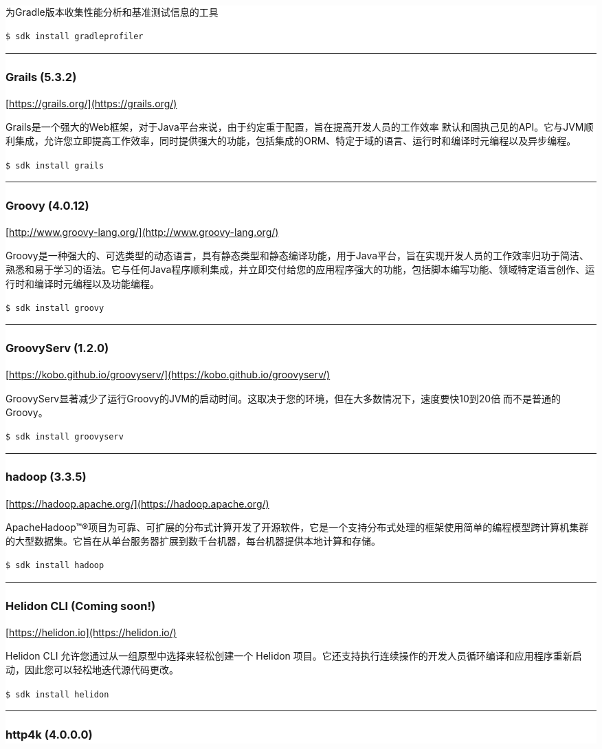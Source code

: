 为Gradle版本收集性能分析和基准测试信息的工具

`$ sdk install gradleprofiler`

* * *

### Grails (5.3.2)

[https://grails.org/](https://grails.org/)

Grails是一个强大的Web框架，对于Java平台来说，由于约定重于配置，旨在提高开发人员的工作效率
默认和固执己见的API。它与JVM顺利集成，允许您立即提高工作效率，同时提供强大的功能，包括集成的ORM、特定于域的语言、运行时和编译时元编程以及异步编程。

`$ sdk install grails`

* * *

### Groovy (4.0.12)

[http://www.groovy-lang.org/](http://www.groovy-lang.org/)

Groovy是一种强大的、可选类型的动态语言，具有静态类型和静态编译功能，用于Java平台，旨在实现开发人员的工作效率归功于简洁、熟悉和易于学习的语法。它与任何Java程序顺利集成，并立即交付给您的应用程序强大的功能，包括脚本编写功能、领域特定语言创作、运行时和编译时元编程以及功能编程。

`$ sdk install groovy`

* * *

### GroovyServ (1.2.0)

[https://kobo.github.io/groovyserv/](https://kobo.github.io/groovyserv/)

GroovyServ显著减少了运行Groovy的JVM的启动时间。这取决于您的环境，但在大多数情况下，速度要快10到20倍 而不是普通的Groovy。

`$ sdk install groovyserv`

* * *

### hadoop (3.3.5)

[https://hadoop.apache.org/](https://hadoop.apache.org/)

ApacheHadoop™®项目为可靠、可扩展的分布式计算开发了开源软件，它是一个支持分布式处理的框架使用简单的编程模型跨计算机集群的大型数据集。它旨在从单台服务器扩展到数千台机器，每台机器提供本地计算和存储。

`$ sdk install hadoop`

* * *

### Helidon CLI (Coming soon!)

[https://helidon.io](https://helidon.io/)

Helidon CLI 允许您通过从一组原型中选择来轻松创建一个 Helidon 项目。它还支持执行连续操作的开发人员循环编译和应用程序重新启动，因此您可以轻松地迭代源代码更改。

`$ sdk install helidon`

* * *

### http4k (4.0.0.0)
